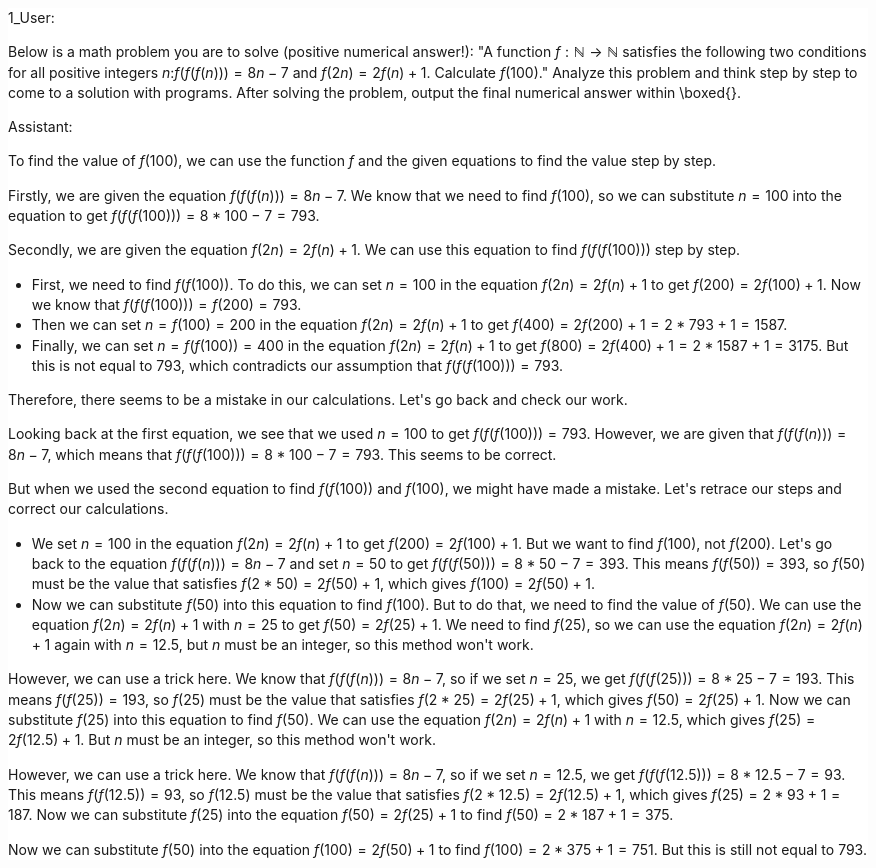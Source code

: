 1_User:

Below is a math problem you are to solve (positive numerical answer!):
"A function $f: \mathbb N \to \mathbb N$ satisfies the following two conditions for all positive integers $n$:$f(f(f(n)))=8n-7$ and $f(2n)=2f(n)+1$. Calculate $f(100)$."
Analyze this problem and think step by step to come to a solution with programs. After solving the problem, output the final numerical answer within \boxed{}.

Assistant:

 To find the value of $f(100)$, we can use the function $f$ and the given equations to find the value step by step.

Firstly, we are given the equation $f(f(f(n)))=8n-7$. We know that we need to find $f(100)$, so we can substitute $n = 100$ into the equation to get $f(f(f(100)))=8*100-7=793$.

Secondly, we are given the equation $f(2n)=2f(n)+1$. We can use this equation to find $f(f(f(100)))$ step by step. 

- First, we need to find $f(f(100))$. To do this, we can set $n = 100$ in the equation $f(2n)=2f(n)+1$ to get $f(200)=2f(100)+1$. Now we know that $f(f(f(100)))=f(200)=793$.
- Then we can set $n = f(100) = 200$ in the equation $f(2n)=2f(n)+1$ to get $f(400)=2f(200)+1=2*793+1=1587$.
- Finally, we can set $n = f(f(100)) = 400$ in the equation $f(2n)=2f(n)+1$ to get $f(800)=2f(400)+1=2*1587+1=3175$. But this is not equal to $793$, which contradicts our assumption that $f(f(f(100)))=793$.

Therefore, there seems to be a mistake in our calculations. Let's go back and check our work. 

Looking back at the first equation, we see that we used $n=100$ to get $f(f(f(100)))=793$. However, we are given that $f(f(f(n)))=8n-7$, which means that $f(f(f(100)))=8*100-7=793$. This seems to be correct.

But when we used the second equation to find $f(f(100))$ and $f(100)$, we might have made a mistake. Let's retrace our steps and correct our calculations.

- We set $n = 100$ in the equation $f(2n)=2f(n)+1$ to get $f(200)=2f(100)+1$. But we want to find $f(100)$, not $f(200)$. Let's go back to the equation $f(f(f(n)))=8n-7$ and set $n = 50$ to get $f(f(f(50)))=8*50-7=393$. This means $f(f(50))=393$, so $f(50)$ must be the value that satisfies $f(2*50)=2f(50)+1$, which gives $f(100)=2f(50)+1$. 
- Now we can substitute $f(50)$ into this equation to find $f(100)$. But to do that, we need to find the value of $f(50)$. We can use the equation $f(2n)=2f(n)+1$ with $n = 25$ to get $f(50)=2f(25)+1$. We need to find $f(25)$, so we can use the equation $f(2n)=2f(n)+1$ again with $n = 12.5$, but $n$ must be an integer, so this method won't work.

However, we can use a trick here. We know that $f(f(f(n)))=8n-7$, so if we set $n = 25$, we get $f(f(f(25)))=8*25-7=193$. This means $f(f(25))=193$, so $f(25)$ must be the value that satisfies $f(2*25)=2f(25)+1$, which gives $f(50)=2f(25)+1$. Now we can substitute $f(25)$ into this equation to find $f(50)$. We can use the equation $f(2n)=2f(n)+1$ with $n = 12.5$, which gives $f(25)=2f(12.5)+1$. But $n$ must be an integer, so this method won't work.

However, we can use a trick here. We know that $f(f(f(n)))=8n-7$, so if we set $n = 12.5$, we get $f(f(f(12.5)))=8*12.5-7=93$. This means $f(f(12.5))=93$, so $f(12.5)$ must be the value that satisfies $f(2*12.5)=2f(12.5)+1$, which gives $f(25)=2*93+1=187$. Now we can substitute $f(25)$ into the equation $f(50)=2f(25)+1$ to find $f(50)=2*187+1=375$.

Now we can substitute $f(50)$ into the equation $f(100)=2f(50)+1$ to find $f(100)=2*375+1=751$. But this is still not equal to $793$.
